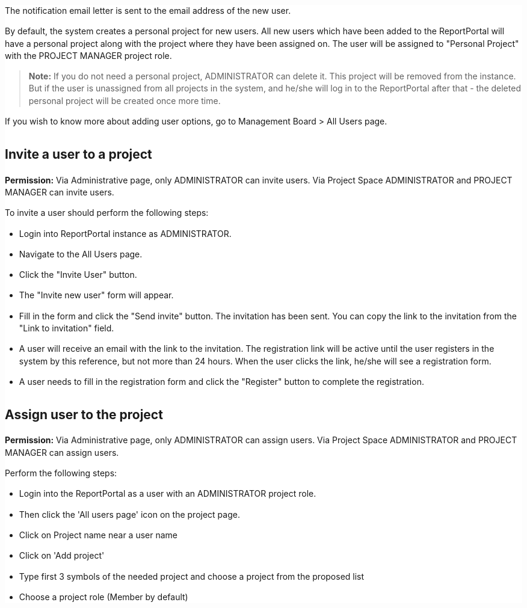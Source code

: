 The notification email letter is sent to the email address of the new user.

By default, the system creates a personal project for new users. All new users which have been added to the ReportPortal will have a personal project along with the project where they have been assigned on. The user will be assigned to  "Personal Project" with the PROJECT MANAGER project role.

>**Note:**
If you do not need a personal project, ADMINISTRATOR can delete it. This project will be removed from the instance. But if the user is unassigned from all projects in the system, and he/she will log in to the ReportPortal after that - the deleted personal project will be created once more time.

If you wish to know more about adding user options, go to Management Board > All Users page.

## Invite a user to a project
**Permission:**
Via Administrative page, only ADMINISTRATOR can invite users.
Via Project Space ADMINISTRATOR and PROJECT MANAGER can invite users.

To invite a user should perform the following steps:

* Login into ReportPortal instance as ADMINISTRATOR.

* Navigate to the All Users page.

* Click the "Invite User" button.

* The "Invite new user" form will appear.

* Fill in the form and click the "Send invite" button. The invitation has been sent. You can copy the link to the invitation from the "Link to
    invitation" field.

* A user will receive an email with the link to the invitation. The registration
link will be active until the user registers in the system by this reference,
but not more than 24 hours. When the user clicks the link, he/she will see a registration form.

* A user needs to fill in the registration form and click the "Register" button to complete the registration. 

## Assign user to the project

**Permission:**
Via Administrative page, only ADMINISTRATOR can assign users.
Via Project Space ADMINISTRATOR and PROJECT MANAGER can assign users.

Perform the following steps:

* Login into the ReportPortal as a user with an ADMINISTRATOR project role.

* Then click the 'All users page' icon on the project page.

* Click on Project name near a user name

* Click on 'Add project'

* Type first 3 symbols of the needed project and choose a project from the proposed list

* Choose a project role (Member by default)
